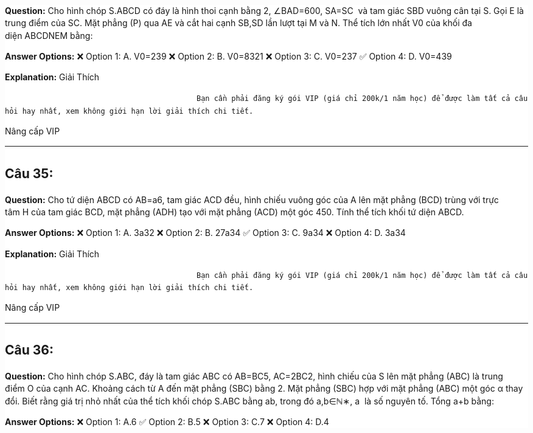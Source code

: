 **Question:** Cho hình chóp S.ABCD có đáy là hình thoi cạnh bằng 2, ∠BAD=600, SA=SC  và tam giác SBD vuông cân tại S. Gọi E là trung điểm của SC. Mặt phẳng (P) qua AE và cắt hai cạnh SB,SD lần lượt tại M và N. Thể tích lớn nhất V0 của khối đa diện ABCDNEM bằng:

**Answer Options:**
❌ Option 1: A. V0=239
❌ Option 2: B. V0=8321
❌ Option 3: C. V0=237
✅ Option 4: D. V0=439

**Explanation:** Giải Thích




                                                Bạn cần phải đăng ký gói VIP (giá chỉ 200k/1 năm học) để được làm tất cả câu hỏi hay nhất, xem không giới hạn lời giải thích chi tiết.
                                            

Nâng cấp VIP

---

## Câu 35:

**Question:** Cho tứ diện ABCD có AB=a6, tam giác ACD đều, hình chiếu vuông góc của A lên mặt phẳng (BCD) trùng với trực tâm H của tam giác BCD, mặt phẳng (ADH) tạo với mặt phẳng (ACD) một góc 450. Tính thể tích khối tứ diện ABCD.

**Answer Options:**
❌ Option 1: A. 3a32
❌ Option 2: B. 27a34
✅ Option 3: C. 9a34
❌ Option 4: D. 3a34

**Explanation:** Giải Thích




                                                Bạn cần phải đăng ký gói VIP (giá chỉ 200k/1 năm học) để được làm tất cả câu hỏi hay nhất, xem không giới hạn lời giải thích chi tiết.
                                            

Nâng cấp VIP

---

## Câu 36:

**Question:** Cho hình chóp S.ABC, đáy là tam giác ABC có AB=BC5, AC=2BC2, hình chiếu của S lên mặt phẳng (ABC) là trung điểm O của cạnh AC. Khoảng cách từ A đến mặt phẳng (SBC) bằng 2. Mặt phẳng (SBC) hợp với mặt phẳng (ABC) một góc α thay đổi. Biết rằng giá trị nhỏ nhất của thể tích khối chóp S.ABC bằng ab, trong đó a,b∈ℕ∗, a  là số nguyên tố. Tổng a+b bằng:

**Answer Options:**
❌ Option 1: A.6
✅ Option 2: B.5
❌ Option 3: C.7
❌ Option 4: D.4
